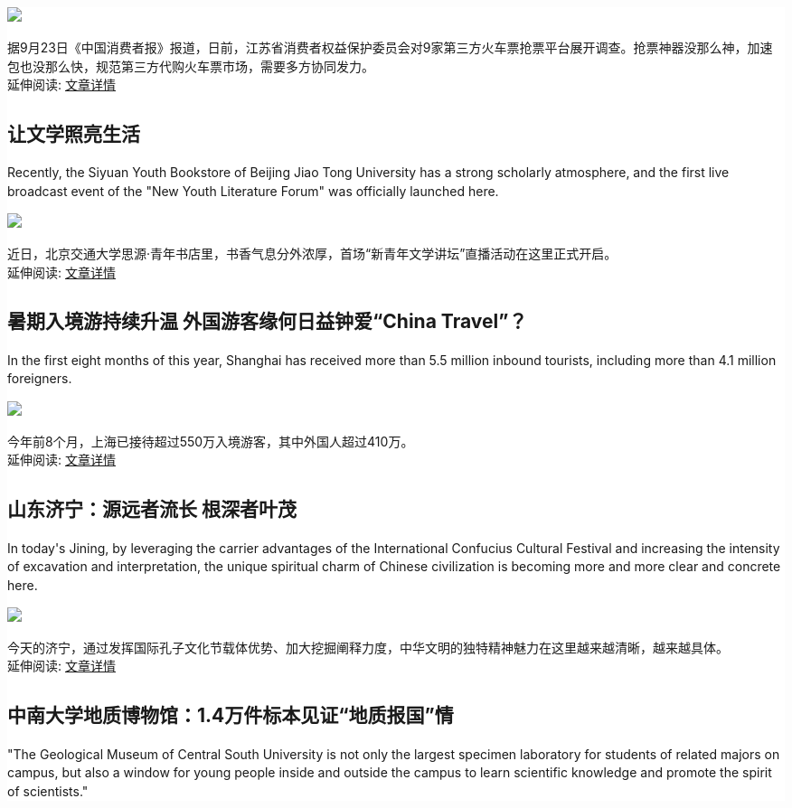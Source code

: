 <img src="https://p3.img.cctvpic.com/photoworkspace/2025/09/25/2025092506544485374.jpg" />   

据9月23日《中国消费者报》报道，日前，江苏省消费者权益保护委员会对9家第三方火车票抢票平台展开调查。抢票神器没那么神，加速包也没那么快，规范第三方代购火车票市场，需要多方协同发力。   
延伸阅读: [文章详情](https://news.cctv.com/2025/09/25/ARTIs5AKtRBHvvUELTRvcamz250925.shtml)   

<qrcode title="“抢票神器”成心理安慰？谁该反思？" image="https://p3.img.cctvpic.com/photoworkspace/2025/09/25/2025092506544485374.jpg" />   

## 让文学照亮生活   
Recently, the Siyuan Youth Bookstore of Beijing Jiao Tong University has a strong scholarly atmosphere, and the first live broadcast event of the "New Youth Literature Forum" was officially launched here.   

<img src="https://p3.img.cctvpic.com/photoworkspace/2025/09/25/2025092506512963265.jpg" />   

近日，北京交通大学思源·青年书店里，书香气息分外浓厚，首场“新青年文学讲坛”直播活动在这里正式开启。   
延伸阅读: [文章详情](https://news.cctv.com/2025/09/25/ARTIkP7llTDC79WdTfFhXz8C250925.shtml)   

<qrcode title="让文学照亮生活" image="https://p3.img.cctvpic.com/photoworkspace/2025/09/25/2025092506512963265.jpg" />   

## 暑期入境游持续升温 外国游客缘何日益钟爱“China Travel”？   
In the first eight months of this year, Shanghai has received more than 5.5 million inbound tourists, including more than 4.1 million foreigners.   

<img src="https://p3.img.cctvpic.com/photoworkspace/2025/09/25/2025092506474587154.jpg" />   

今年前8个月，上海已接待超过550万入境游客，其中外国人超过410万。   
延伸阅读: [文章详情](https://news.cctv.com/2025/09/25/ARTIqsdQPocEuH9tRXF0NB2g250925.shtml)   

<qrcode title="暑期入境游持续升温 外国游客缘何日益钟爱“China Travel”？" image="https://p3.img.cctvpic.com/photoworkspace/2025/09/25/2025092506474587154.jpg" />   

## 山东济宁：源远者流长 根深者叶茂   
In today's Jining, by leveraging the carrier advantages of the International Confucius Cultural Festival and increasing the intensity of excavation and interpretation, the unique spiritual charm of Chinese civilization is becoming more and more clear and concrete here.   

<img src="https://p3.img.cctvpic.com/photoworkspace/2025/09/25/2025092506474639593.jpg" />   

今天的济宁，通过发挥国际孔子文化节载体优势、加大挖掘阐释力度，中华文明的独特精神魅力在这里越来越清晰，越来越具体。   
延伸阅读: [文章详情](https://news.cctv.com/2025/09/25/ARTIDS97AoG1WqrzNKpIFWtG250925.shtml)   

<qrcode title="山东济宁：源远者流长 根深者叶茂" image="https://p3.img.cctvpic.com/photoworkspace/2025/09/25/2025092506474639593.jpg" />   

## 中南大学地质博物馆：1.4万件标本见证“地质报国”情   
"The Geological Museum of Central South University is not only the largest specimen laboratory for students of related majors on campus, but also a window for young people inside and outside the campus to learn scientific knowledge and promote the spirit of scientists."   
